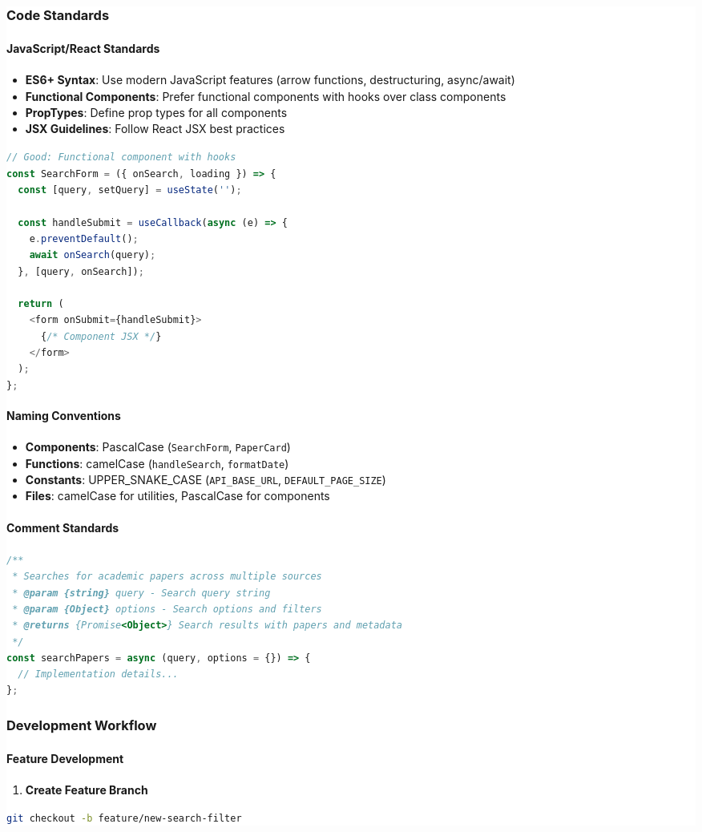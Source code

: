 ### Code Standards

#### JavaScript/React Standards
- **ES6+ Syntax**: Use modern JavaScript features (arrow functions, destructuring, async/await)
- **Functional Components**: Prefer functional components with hooks over class components
- **PropTypes**: Define prop types for all components
- **JSX Guidelines**: Follow React JSX best practices

```javascript
// Good: Functional component with hooks
const SearchForm = ({ onSearch, loading }) => {
  const [query, setQuery] = useState('');
  
  const handleSubmit = useCallback(async (e) => {
    e.preventDefault();
    await onSearch(query);
  }, [query, onSearch]);
  
  return (
    <form onSubmit={handleSubmit}>
      {/* Component JSX */}
    </form>
  );
};
```

#### Naming Conventions
- **Components**: PascalCase (`SearchForm`, `PaperCard`)
- **Functions**: camelCase (`handleSearch`, `formatDate`)
- **Constants**: UPPER_SNAKE_CASE (`API_BASE_URL`, `DEFAULT_PAGE_SIZE`)
- **Files**: camelCase for utilities, PascalCase for components

#### Comment Standards
```javascript
/**
 * Searches for academic papers across multiple sources
 * @param {string} query - Search query string
 * @param {Object} options - Search options and filters
 * @returns {Promise<Object>} Search results with papers and metadata
 */
const searchPapers = async (query, options = {}) => {
  // Implementation details...
};
```

### Development Workflow

#### Feature Development
1. **Create Feature Branch**
```bash
git checkout -b feature/new-search-filter
```
